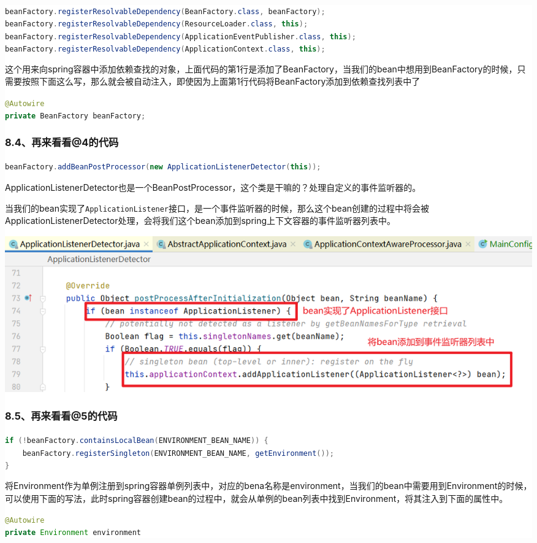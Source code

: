 ```java
beanFactory.registerResolvableDependency(BeanFactory.class, beanFactory);
beanFactory.registerResolvableDependency(ResourceLoader.class, this);
beanFactory.registerResolvableDependency(ApplicationEventPublisher.class, this);
beanFactory.registerResolvableDependency(ApplicationContext.class, this);
```

这个用来向spring容器中添加依赖查找的对象，上面代码的第1行是添加了BeanFactory，当我们的bean中想用到BeanFactory的时候，只需要按照下面这么写，那么就会被自动注入，即使因为上面第1行代码将BeanFactory添加到依赖查找列表中了

```java
@Autowire
private BeanFactory beanFactory;
```

### 8.4、再来看看@4的代码

```java
beanFactory.addBeanPostProcessor(new ApplicationListenerDetector(this));
```

ApplicationListenerDetector也是一个BeanPostProcessor，这个类是干嘛的？处理自定义的事件监听器的。

当我们的bean实现了`ApplicationListener`接口，是一个事件监听器的时候，那么这个bean创建的过程中将会被ApplicationListenerDetector处理，会将我们这个bean添加到spring上下文容器的事件监听器列表中。

![](./55.Spring%E4%B8%8A%E4%B8%8B%E6%96%87%E7%94%9F%E5%91%BD%E5%91%A8%E6%9C%9F.assets/1641959331-0769c8a8cd207d43af0618ae86afee5c.png)

### 8.5、再来看看@5的代码

```java
if (!beanFactory.containsLocalBean(ENVIRONMENT_BEAN_NAME)) {
    beanFactory.registerSingleton(ENVIRONMENT_BEAN_NAME, getEnvironment());
}
```

将Environment作为单例注册到spring容器单例列表中，对应的bena名称是environment，当我们的bean中需要用到Environment的时候，可以使用下面的写法，此时spring容器创建bean的过程中，就会从单例的bean列表中找到Environment，将其注入到下面的属性中。

```java
@Autowire
private Environment environment
```
